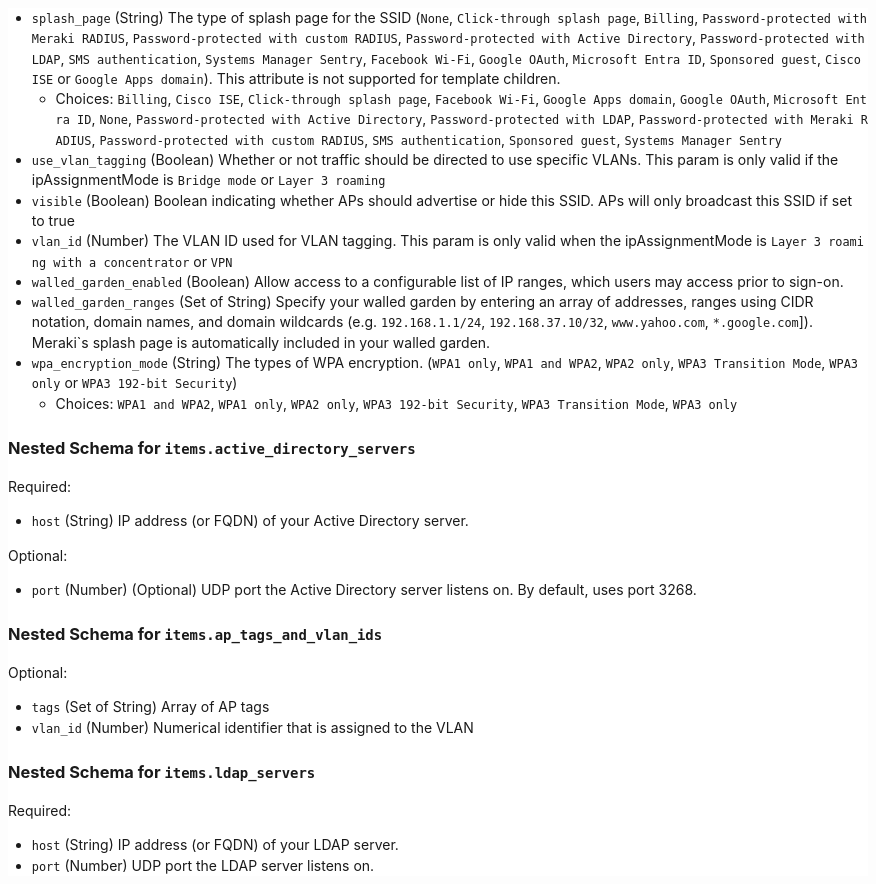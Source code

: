 - `splash_page` (String) The type of splash page for the SSID (`None`, `Click-through splash page`, `Billing`, `Password-protected with Meraki RADIUS`, `Password-protected with custom RADIUS`, `Password-protected with Active Directory`, `Password-protected with LDAP`, `SMS authentication`, `Systems Manager Sentry`, `Facebook Wi-Fi`, `Google OAuth`, `Microsoft Entra ID`, `Sponsored guest`, `Cisco ISE` or `Google Apps domain`). This attribute is not supported for template children.
  - Choices: `Billing`, `Cisco ISE`, `Click-through splash page`, `Facebook Wi-Fi`, `Google Apps domain`, `Google OAuth`, `Microsoft Entra ID`, `None`, `Password-protected with Active Directory`, `Password-protected with LDAP`, `Password-protected with Meraki RADIUS`, `Password-protected with custom RADIUS`, `SMS authentication`, `Sponsored guest`, `Systems Manager Sentry`
- `use_vlan_tagging` (Boolean) Whether or not traffic should be directed to use specific VLANs. This param is only valid if the ipAssignmentMode is `Bridge mode` or `Layer 3 roaming`
- `visible` (Boolean) Boolean indicating whether APs should advertise or hide this SSID. APs will only broadcast this SSID if set to true
- `vlan_id` (Number) The VLAN ID used for VLAN tagging. This param is only valid when the ipAssignmentMode is `Layer 3 roaming with a concentrator` or `VPN`
- `walled_garden_enabled` (Boolean) Allow access to a configurable list of IP ranges, which users may access prior to sign-on.
- `walled_garden_ranges` (Set of String) Specify your walled garden by entering an array of addresses, ranges using CIDR notation, domain names, and domain wildcards (e.g. `192.168.1.1/24`, `192.168.37.10/32`, `www.yahoo.com`, `*.google.com`]). Meraki`s splash page is automatically included in your walled garden.
- `wpa_encryption_mode` (String) The types of WPA encryption. (`WPA1 only`, `WPA1 and WPA2`, `WPA2 only`, `WPA3 Transition Mode`, `WPA3 only` or `WPA3 192-bit Security`)
  - Choices: `WPA1 and WPA2`, `WPA1 only`, `WPA2 only`, `WPA3 192-bit Security`, `WPA3 Transition Mode`, `WPA3 only`

<a id="nestedatt--items--active_directory_servers"></a>
### Nested Schema for `items.active_directory_servers`

Required:

- `host` (String) IP address (or FQDN) of your Active Directory server.

Optional:

- `port` (Number) (Optional) UDP port the Active Directory server listens on. By default, uses port 3268.


<a id="nestedatt--items--ap_tags_and_vlan_ids"></a>
### Nested Schema for `items.ap_tags_and_vlan_ids`

Optional:

- `tags` (Set of String) Array of AP tags
- `vlan_id` (Number) Numerical identifier that is assigned to the VLAN


<a id="nestedatt--items--ldap_servers"></a>
### Nested Schema for `items.ldap_servers`

Required:

- `host` (String) IP address (or FQDN) of your LDAP server.
- `port` (Number) UDP port the LDAP server listens on.
